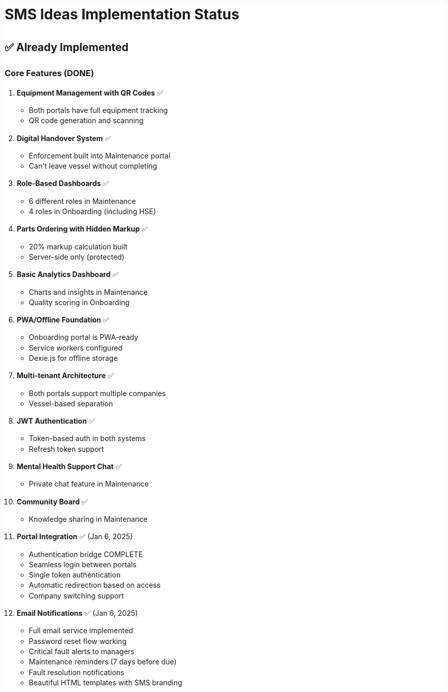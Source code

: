 # SMS Ideas Implementation Status

## ✅ Already Implemented

### Core Features (DONE)
1. **Equipment Management with QR Codes** ✅
   - Both portals have full equipment tracking
   - QR code generation and scanning

2. **Digital Handover System** ✅
   - Enforcement built into Maintenance portal
   - Can't leave vessel without completing

3. **Role-Based Dashboards** ✅
   - 6 different roles in Maintenance
   - 4 roles in Onboarding (including HSE)

4. **Parts Ordering with Hidden Markup** ✅
   - 20% markup calculation built
   - Server-side only (protected)

5. **Basic Analytics Dashboard** ✅
   - Charts and insights in Maintenance
   - Quality scoring in Onboarding

6. **PWA/Offline Foundation** ✅
   - Onboarding portal is PWA-ready
   - Service workers configured
   - Dexie.js for offline storage

7. **Multi-tenant Architecture** ✅
   - Both portals support multiple companies
   - Vessel-based separation

8. **JWT Authentication** ✅
   - Token-based auth in both systems
   - Refresh token support

9. **Mental Health Support Chat** ✅
   - Private chat feature in Maintenance

10. **Community Board** ✅
    - Knowledge sharing in Maintenance

11. **Portal Integration** ✅ (Jan 6, 2025)
    - Authentication bridge COMPLETE
    - Seamless login between portals
    - Single token authentication
    - Automatic redirection based on access
    - Company switching support

12. **Email Notifications** ✅ (Jan 6, 2025)
    - Full email service implemented
    - Password reset flow working
    - Critical fault alerts to managers
    - Maintenance reminders (7 days before due)
    - Fault resolution notifications
    - Beautiful HTML templates with SMS branding

